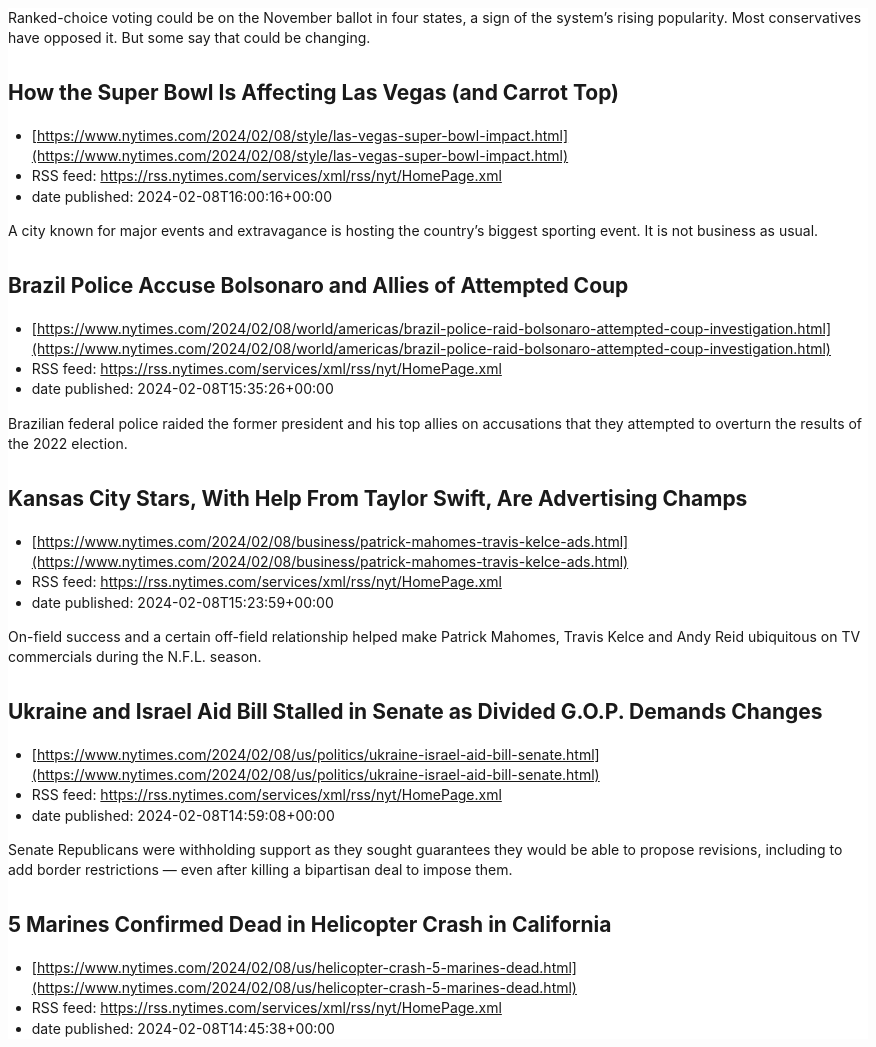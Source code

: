 Ranked-choice voting could be on the November ballot in four states, a sign of the system’s rising popularity. Most conservatives have opposed it. But some say that could be changing.

## How the Super Bowl Is Affecting Las Vegas (and Carrot Top)
 - [https://www.nytimes.com/2024/02/08/style/las-vegas-super-bowl-impact.html](https://www.nytimes.com/2024/02/08/style/las-vegas-super-bowl-impact.html)
 - RSS feed: https://rss.nytimes.com/services/xml/rss/nyt/HomePage.xml
 - date published: 2024-02-08T16:00:16+00:00

A city known for major events and extravagance is hosting the country’s biggest sporting event. It is not business as usual.

## Brazil Police Accuse Bolsonaro and Allies of Attempted Coup
 - [https://www.nytimes.com/2024/02/08/world/americas/brazil-police-raid-bolsonaro-attempted-coup-investigation.html](https://www.nytimes.com/2024/02/08/world/americas/brazil-police-raid-bolsonaro-attempted-coup-investigation.html)
 - RSS feed: https://rss.nytimes.com/services/xml/rss/nyt/HomePage.xml
 - date published: 2024-02-08T15:35:26+00:00

Brazilian federal police raided the former president and his top allies on accusations that they attempted to overturn the results of the 2022 election.

## Kansas City Stars, With Help From Taylor Swift, Are Advertising Champs
 - [https://www.nytimes.com/2024/02/08/business/patrick-mahomes-travis-kelce-ads.html](https://www.nytimes.com/2024/02/08/business/patrick-mahomes-travis-kelce-ads.html)
 - RSS feed: https://rss.nytimes.com/services/xml/rss/nyt/HomePage.xml
 - date published: 2024-02-08T15:23:59+00:00

On-field success and a certain off-field relationship helped make Patrick Mahomes, Travis Kelce and Andy Reid ubiquitous on TV commercials during the N.F.L. season.

## Ukraine and Israel Aid Bill Stalled in Senate as Divided G.O.P. Demands Changes
 - [https://www.nytimes.com/2024/02/08/us/politics/ukraine-israel-aid-bill-senate.html](https://www.nytimes.com/2024/02/08/us/politics/ukraine-israel-aid-bill-senate.html)
 - RSS feed: https://rss.nytimes.com/services/xml/rss/nyt/HomePage.xml
 - date published: 2024-02-08T14:59:08+00:00

Senate Republicans were withholding support as they sought guarantees they would be able to propose revisions, including to add border restrictions — even after killing a bipartisan deal to impose them.

## 5 Marines Confirmed Dead in Helicopter Crash in California
 - [https://www.nytimes.com/2024/02/08/us/helicopter-crash-5-marines-dead.html](https://www.nytimes.com/2024/02/08/us/helicopter-crash-5-marines-dead.html)
 - RSS feed: https://rss.nytimes.com/services/xml/rss/nyt/HomePage.xml
 - date published: 2024-02-08T14:45:38+00:00
